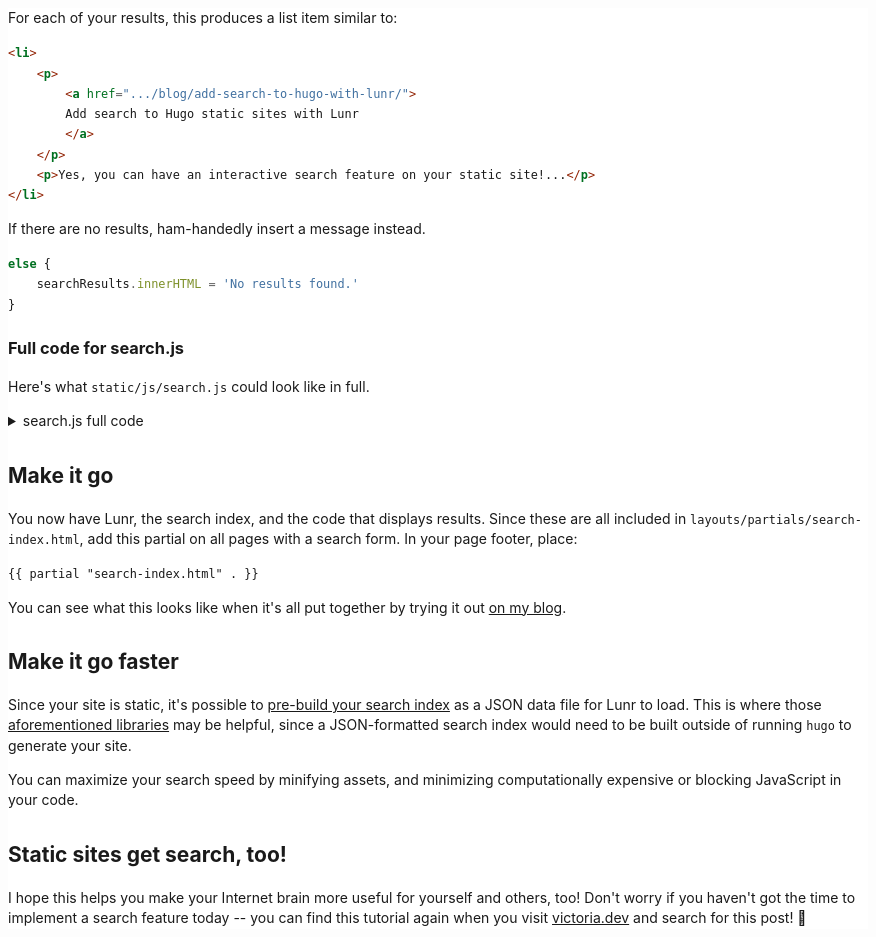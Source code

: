 For each of your results, this produces a list item similar to:

```html
<li>
    <p>
        <a href=".../blog/add-search-to-hugo-with-lunr/">
        Add search to Hugo static sites with Lunr
        </a>
    </p>
    <p>Yes, you can have an interactive search feature on your static site!...</p>
</li>
```

If there are no results, ham-handedly insert a message instead.

```js
else {
    searchResults.innerHTML = 'No results found.'
}
```

### Full code for search.js

Here's what `static/js/search.js` could look like in full.

<details><summary>search.js full code</summary></details>

## Make it go

You now have Lunr, the search index, and the code that displays results. Since these are all included in `layouts/partials/search-index.html`, add this partial on all pages with a search form. In your page footer, place:

```text
{{ partial "search-index.html" . }}
```

You can see what this looks like when it's all put together by trying it out [on my blog](/blog).

## Make it go faster

Since your site is static, it's possible to [pre-build your search index](https://lunrjs.com/guides/index_prebuilding.html) as a JSON data file for Lunr to load. This is where those [aforementioned libraries](https://gohugo.io/tools/search/) may be helpful, since a JSON-formatted search index would need to be built outside of running `hugo` to generate your site.

You can maximize your search speed by minifying assets, and minimizing computationally expensive or blocking JavaScript in your code.

## Static sites get search, too!

I hope this helps you make your Internet brain more useful for yourself and others, too! Don't worry if you haven't got the time to implement a search feature today -- you can find this tutorial again when you visit [victoria.dev](/blog) and search for this post! 🥁
